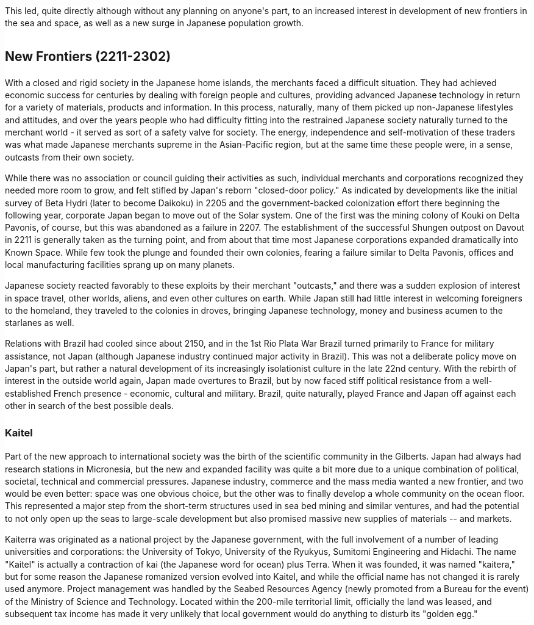 This led, quite directly although without any planning on anyone's part, to an increased interest in development of new frontiers in the sea and space, as well as a new surge in Japanese population growth.

## New Frontiers (2211-2302)


With a closed and rigid society in the Japanese home islands, the merchants faced a difficult situation. They had achieved economic success for centuries by dealing with foreign people and cultures, providing advanced Japanese technology in return for a variety of materials, products and information. In this process, naturally, many of them picked up non-Japanese lifestyles and attitudes, and over the years people who had difficulty fitting into the restrained Japanese society naturally turned to the merchant world - it served as sort of a safety valve for society. The energy, independence and self-motivation of these traders was what made Japanese merchants supreme in the Asian-Pacific region, but at the same time these people were, in a sense, outcasts from their own society.

While there was no association or council guiding their activities as such, individual merchants and corporations recognized they needed more room to grow, and felt stifled by Japan's reborn "closed-door policy." As indicated by developments like the initial survey of Beta Hydri (later to become Daikoku) in 2205 and the government-backed colonization effort there beginning the following year, corporate Japan began to move out of the Solar system. One of the first was the mining colony of Kouki on Delta Pavonis, of course, but this was abandoned as a failure in 2207. The establishment of the successful Shungen outpost on Davout in 2211 is generally taken as the turning point, and from about that time most Japanese corporations expanded dramatically into Known Space. While few took the plunge and founded their own colonies, fearing a failure similar to Delta Pavonis, offices and local manufacturing facilities sprang up on many planets.

Japanese society reacted favorably to these exploits by their merchant "outcasts," and there was a sudden explosion of interest in space travel, other worlds, aliens, and even other cultures on earth. While Japan still had little interest in welcoming foreigners to the homeland, they traveled to the colonies in droves, bringing Japanese technology, money and business acumen to the starlanes as well.

Relations with Brazil had cooled since about 2150, and in the 1st Rio Plata War Brazil turned primarily to France for military assistance, not Japan (although Japanese industry continued major activity in Brazil). This was not a deliberate policy move on Japan's part, but rather a natural development of its increasingly isolationist culture in the late 22nd century. With the rebirth of interest in the outside world again, Japan made overtures to Brazil, but by now faced stiff political resistance from a well-established French presence - economic, cultural and military. Brazil, quite naturally, played France and Japan off against each other in search of the best possible deals.

### Kaitel

Part of the new approach to international society was the birth of the scientific community in the Gilberts. Japan had always had research stations in Micronesia, but the new and expanded facility was quite a bit more due to a unique combination of political, societal, technical and commercial pressures. Japanese industry, commerce and the mass media wanted a new frontier, and two would be even better: space was one obvious choice, but the other was to finally develop a whole community on the ocean floor. This represented a major step from the short-term structures used in sea bed mining and similar ventures, and had the potential to not only open up the seas to large-scale development but also promised massive new supplies of materials -- and markets.

Kaiterra was originated as a national project by the Japanese government, with the full involvement of a number of leading universities and corporations: the University of Tokyo, University of the Ryukyus, Sumitomi Engineering and Hidachi. The name "Kaitel" is actually a contraction of kai (the Japanese word for ocean) plus Terra. When it was founded, it was named "kaitera," but for some reason the Japanese romanized version evolved into Kaitel, and while the official name has not changed it is rarely used anymore. Project management was handled by the Seabed Resources Agency (newly promoted from a Bureau for the event) of the Ministry of Science and Technology. Located within the 200-mile territorial limit, officially the land was leased, and subsequent tax income has made it very unlikely that local government would do anything to disturb its "golden egg."
